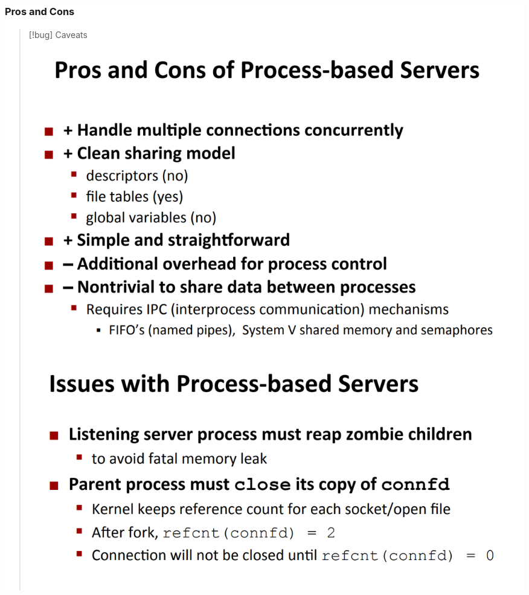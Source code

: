 


### Pros and Cons
> [!bug] Caveats
> ![](Concurrent_Programming.assets/image-20240404135923356.png)![](Concurrent_Programming.assets/image-20240404135747085.png)
